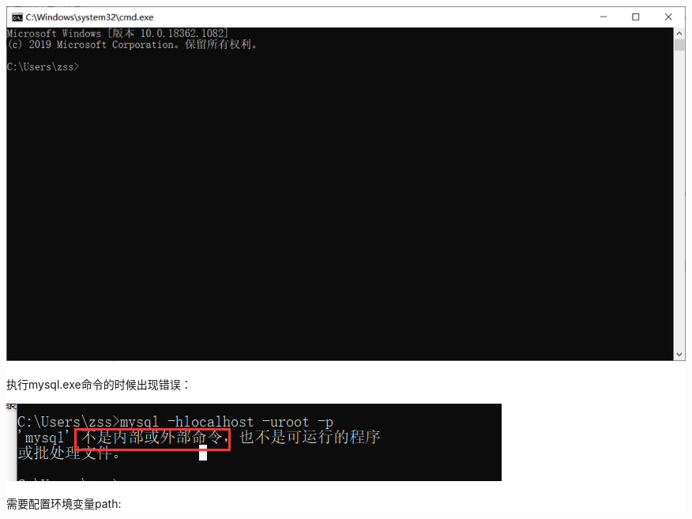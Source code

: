 ![](MySQL-tool/1646194204312.png)


执行mysql.exe命令的时候出现错误：

![](MySQL-tool/1646194212295.png)


需要配置环境变量path:
